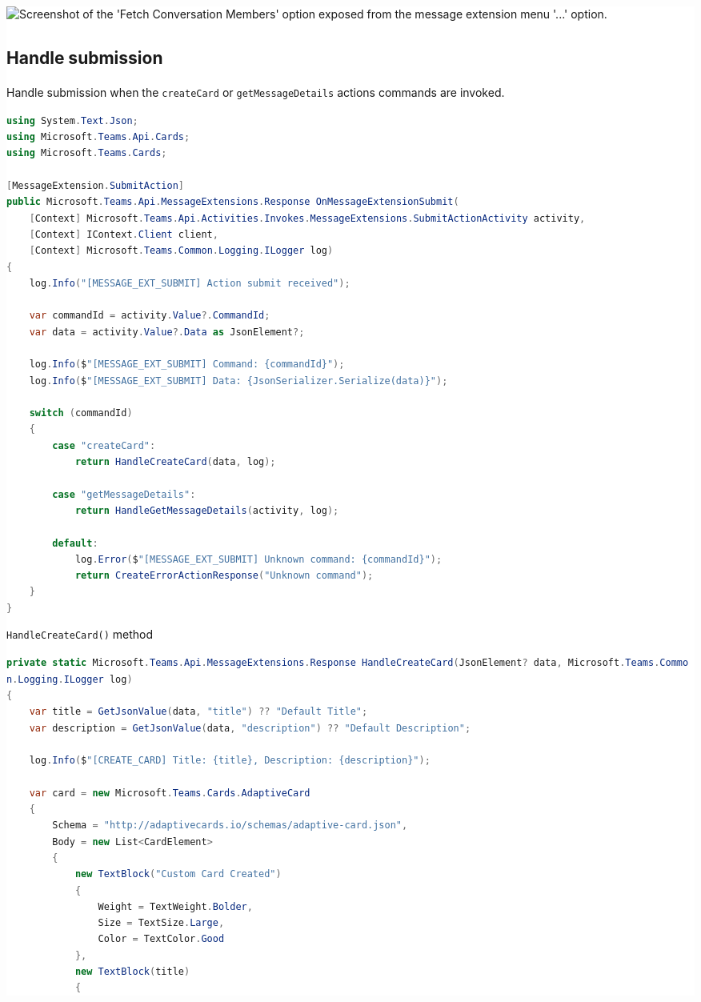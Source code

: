 ![Screenshot of the 'Fetch Conversation Members' option exposed from the message extension menu '...' option.](/screenshots/fetch-conversation-members.png)

## Handle submission

Handle submission when the `createCard` or `getMessageDetails` actions commands are invoked.

```csharp
using System.Text.Json;
using Microsoft.Teams.Api.Cards;
using Microsoft.Teams.Cards;

[MessageExtension.SubmitAction]
public Microsoft.Teams.Api.MessageExtensions.Response OnMessageExtensionSubmit(
    [Context] Microsoft.Teams.Api.Activities.Invokes.MessageExtensions.SubmitActionActivity activity,
    [Context] IContext.Client client,
    [Context] Microsoft.Teams.Common.Logging.ILogger log)
{
    log.Info("[MESSAGE_EXT_SUBMIT] Action submit received");

    var commandId = activity.Value?.CommandId;
    var data = activity.Value?.Data as JsonElement?;

    log.Info($"[MESSAGE_EXT_SUBMIT] Command: {commandId}");
    log.Info($"[MESSAGE_EXT_SUBMIT] Data: {JsonSerializer.Serialize(data)}");

    switch (commandId)
    {
        case "createCard":
            return HandleCreateCard(data, log);

        case "getMessageDetails":
            return HandleGetMessageDetails(activity, log);

        default:
            log.Error($"[MESSAGE_EXT_SUBMIT] Unknown command: {commandId}");
            return CreateErrorActionResponse("Unknown command");
    }
}
```

`HandleCreateCard()` method

```csharp
private static Microsoft.Teams.Api.MessageExtensions.Response HandleCreateCard(JsonElement? data, Microsoft.Teams.Common.Logging.ILogger log)
{
    var title = GetJsonValue(data, "title") ?? "Default Title";
    var description = GetJsonValue(data, "description") ?? "Default Description";

    log.Info($"[CREATE_CARD] Title: {title}, Description: {description}");

    var card = new Microsoft.Teams.Cards.AdaptiveCard
    {
        Schema = "http://adaptivecards.io/schemas/adaptive-card.json",
        Body = new List<CardElement>
        {
            new TextBlock("Custom Card Created")
            {
                Weight = TextWeight.Bolder,
                Size = TextSize.Large,
                Color = TextColor.Good
            },
            new TextBlock(title)
            {
```